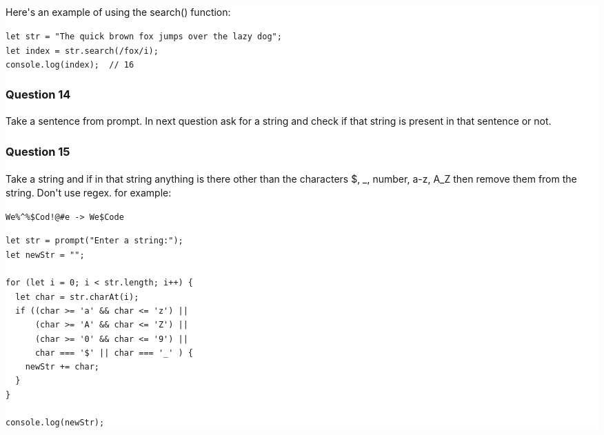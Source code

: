 Here's an example of using the search() function:

```
let str = "The quick brown fox jumps over the lazy dog";
let index = str.search(/fox/i);
console.log(index);  // 16

```

### Question 14

Take a sentence from prompt. In next question ask for a string and check if that string is present in that sentence or not.

### Question 15

Take a string and if in that string anything is there other than the characters $, \_, number, a-z, A_Z then remove them from the string. Don't use regex. for example:

```
We%^%$Cod!@#e -> We$Code
```

```
let str = prompt("Enter a string:");
let newStr = "";

for (let i = 0; i < str.length; i++) {
  let char = str.charAt(i);
  if ((char >= 'a' && char <= 'z') ||
      (char >= 'A' && char <= 'Z') ||
      (char >= '0' && char <= '9') ||
      char === '$' || char === '_' ) {
    newStr += char;
  }
}

console.log(newStr);
```
